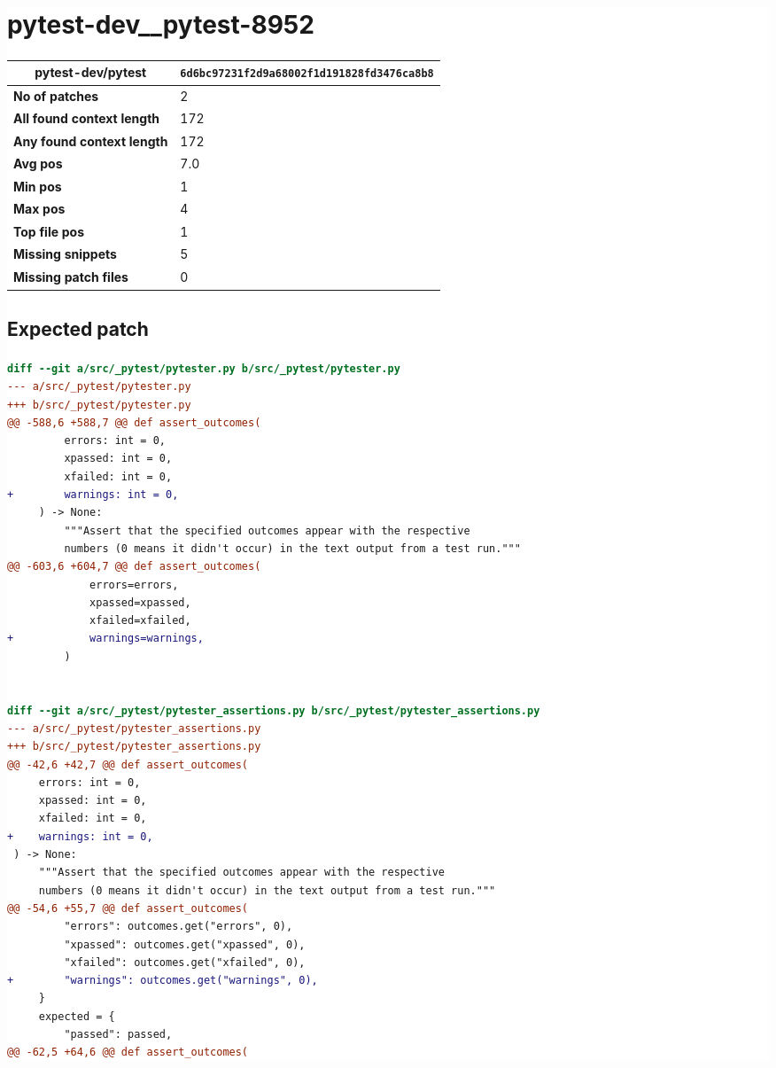 # pytest-dev__pytest-8952

| **pytest-dev/pytest** | `6d6bc97231f2d9a68002f1d191828fd3476ca8b8` |
| ---- | ---- |
| **No of patches** | 2 |
| **All found context length** | 172 |
| **Any found context length** | 172 |
| **Avg pos** | 7.0 |
| **Min pos** | 1 |
| **Max pos** | 4 |
| **Top file pos** | 1 |
| **Missing snippets** | 5 |
| **Missing patch files** | 0 |


## Expected patch

```diff
diff --git a/src/_pytest/pytester.py b/src/_pytest/pytester.py
--- a/src/_pytest/pytester.py
+++ b/src/_pytest/pytester.py
@@ -588,6 +588,7 @@ def assert_outcomes(
         errors: int = 0,
         xpassed: int = 0,
         xfailed: int = 0,
+        warnings: int = 0,
     ) -> None:
         """Assert that the specified outcomes appear with the respective
         numbers (0 means it didn't occur) in the text output from a test run."""
@@ -603,6 +604,7 @@ def assert_outcomes(
             errors=errors,
             xpassed=xpassed,
             xfailed=xfailed,
+            warnings=warnings,
         )
 
 
diff --git a/src/_pytest/pytester_assertions.py b/src/_pytest/pytester_assertions.py
--- a/src/_pytest/pytester_assertions.py
+++ b/src/_pytest/pytester_assertions.py
@@ -42,6 +42,7 @@ def assert_outcomes(
     errors: int = 0,
     xpassed: int = 0,
     xfailed: int = 0,
+    warnings: int = 0,
 ) -> None:
     """Assert that the specified outcomes appear with the respective
     numbers (0 means it didn't occur) in the text output from a test run."""
@@ -54,6 +55,7 @@ def assert_outcomes(
         "errors": outcomes.get("errors", 0),
         "xpassed": outcomes.get("xpassed", 0),
         "xfailed": outcomes.get("xfailed", 0),
+        "warnings": outcomes.get("warnings", 0),
     }
     expected = {
         "passed": passed,
@@ -62,5 +64,6 @@ def assert_outcomes(
```